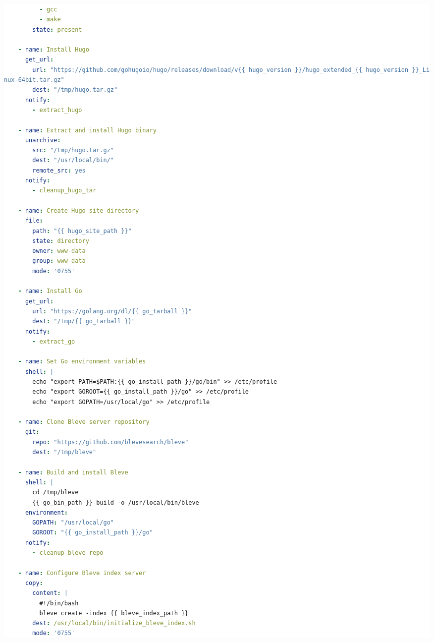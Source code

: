 ```yaml
          - gcc
          - make
        state: present

    - name: Install Hugo
      get_url:
        url: "https://github.com/gohugoio/hugo/releases/download/v{{ hugo_version }}/hugo_extended_{{ hugo_version }}_Linux-64bit.tar.gz"
        dest: "/tmp/hugo.tar.gz"
      notify:
        - extract_hugo

    - name: Extract and install Hugo binary
      unarchive:
        src: "/tmp/hugo.tar.gz"
        dest: "/usr/local/bin/"
        remote_src: yes
      notify:
        - cleanup_hugo_tar

    - name: Create Hugo site directory
      file:
        path: "{{ hugo_site_path }}"
        state: directory
        owner: www-data
        group: www-data
        mode: '0755'

    - name: Install Go
      get_url:
        url: "https://golang.org/dl/{{ go_tarball }}"
        dest: "/tmp/{{ go_tarball }}"
      notify:
        - extract_go

    - name: Set Go environment variables
      shell: |
        echo "export PATH=$PATH:{{ go_install_path }}/go/bin" >> /etc/profile
        echo "export GOROOT={{ go_install_path }}/go" >> /etc/profile
        echo "export GOPATH=/usr/local/go" >> /etc/profile

    - name: Clone Bleve server repository
      git:
        repo: "https://github.com/blevesearch/bleve"
        dest: "/tmp/bleve"

    - name: Build and install Bleve
      shell: |
        cd /tmp/bleve
        {{ go_bin_path }} build -o /usr/local/bin/bleve
      environment:
        GOPATH: "/usr/local/go"
        GOROOT: "{{ go_install_path }}/go"
      notify:
        - cleanup_bleve_repo

    - name: Configure Bleve index server
      copy:
        content: |
          #!/bin/bash
          bleve create -index {{ bleve_index_path }}
        dest: /usr/local/bin/initialize_bleve_index.sh
        mode: '0755'
```